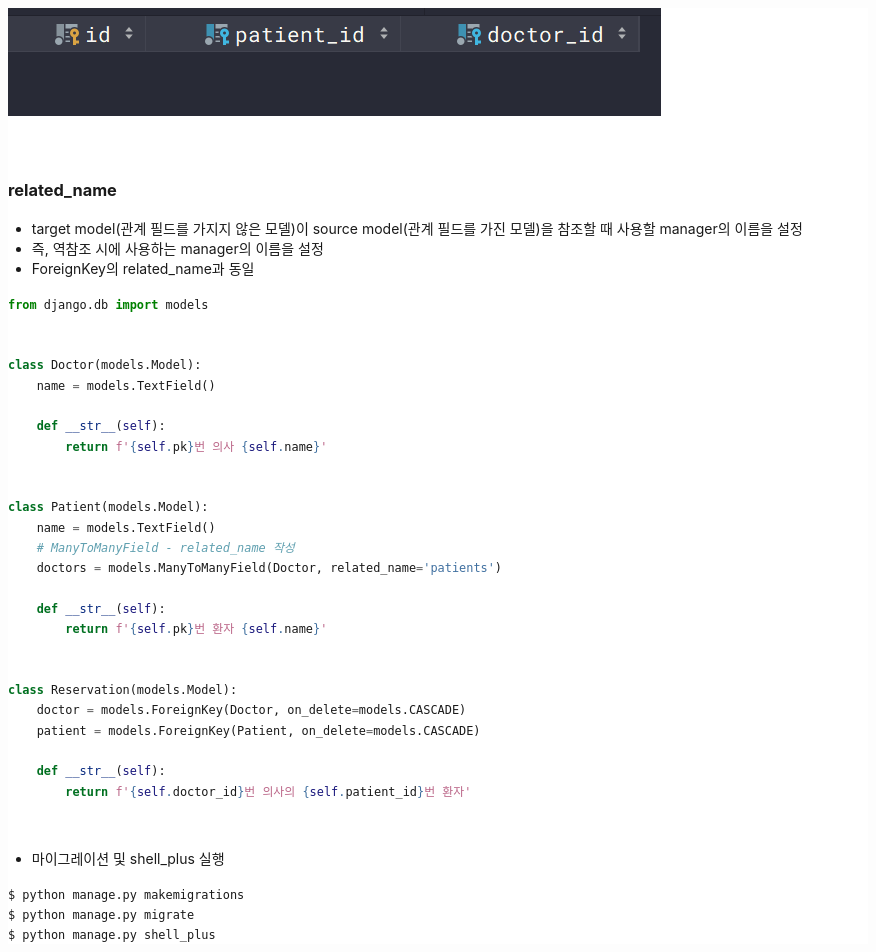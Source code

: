 ![image-20211020094834882](images/mn4.png)



<br/>



### related_name

- target model(관계 필드를 가지지 않은 모델)이 source model(관계 필드를 가진 모델)을 참조할 때 사용할 manager의 이름을 설정
- 즉, 역참조 시에 사용하는 manager의 이름을 설정
- ForeignKey의 related_name과 동일

```python
from django.db import models


class Doctor(models.Model):
    name = models.TextField()

    def __str__(self):
        return f'{self.pk}번 의사 {self.name}'


class Patient(models.Model):
    name = models.TextField()
    # ManyToManyField - related_name 작성
    doctors = models.ManyToManyField(Doctor, related_name='patients')

    def __str__(self):
        return f'{self.pk}번 환자 {self.name}'


class Reservation(models.Model):
    doctor = models.ForeignKey(Doctor, on_delete=models.CASCADE)
    patient = models.ForeignKey(Patient, on_delete=models.CASCADE)

    def __str__(self):
        return f'{self.doctor_id}번 의사의 {self.patient_id}번 환자'
```



<br/>



- 마이그레이션 및 shell_plus 실행

```bash
$ python manage.py makemigrations
$ python manage.py migrate
$ python manage.py shell_plus
```
